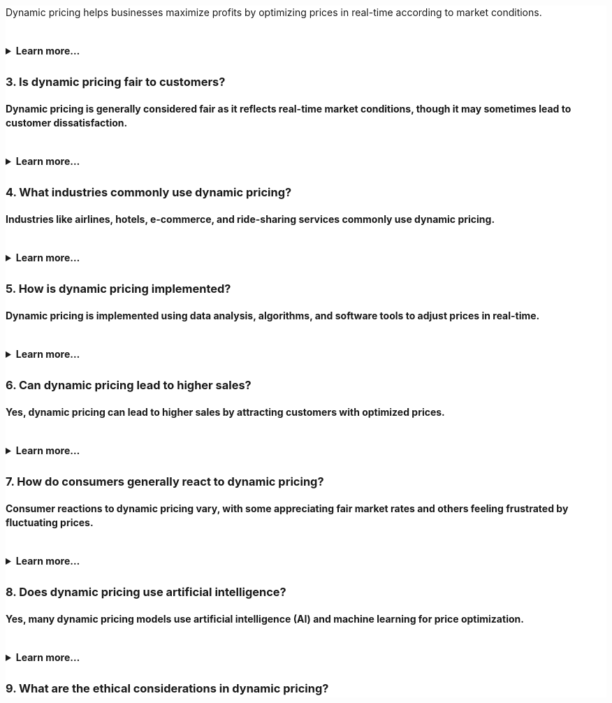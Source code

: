 Dynamic pricing helps businesses maximize profits by optimizing prices in real-time according to market conditions.

<br>
<details><summary><b>Learn more…</summary></details>

### 3. Is dynamic pricing fair to customers?

Dynamic pricing is generally considered fair as it reflects real-time market conditions, though it may sometimes lead to customer dissatisfaction.

<br>
<details><summary><b>Learn more…</summary></details>

### 4. What industries commonly use dynamic pricing?

Industries like airlines, hotels, e-commerce, and ride-sharing services commonly use dynamic pricing.

<br>
<details><summary><b>Learn more…</summary></details>

### 5. How is dynamic pricing implemented?

Dynamic pricing is implemented using data analysis, algorithms, and software tools to adjust prices in real-time.

<br>
<details><summary><b>Learn more…</summary></details>

### 6. Can dynamic pricing lead to higher sales?

Yes, dynamic pricing can lead to higher sales by attracting customers with optimized prices.

<br>
<details><summary><b>Learn more…</summary></details>

### 7. How do consumers generally react to dynamic pricing?

Consumer reactions to dynamic pricing vary, with some appreciating fair market rates and others feeling frustrated by fluctuating prices.

<br>
<details><summary><b>Learn more…</summary></details>

### 8. Does dynamic pricing use artificial intelligence?

Yes, many dynamic pricing models use artificial intelligence (AI) and machine learning for price optimization.

<br>
<details><summary><b>Learn more…</summary></details>
   
### 9. What are the ethical considerations in dynamic pricing?
